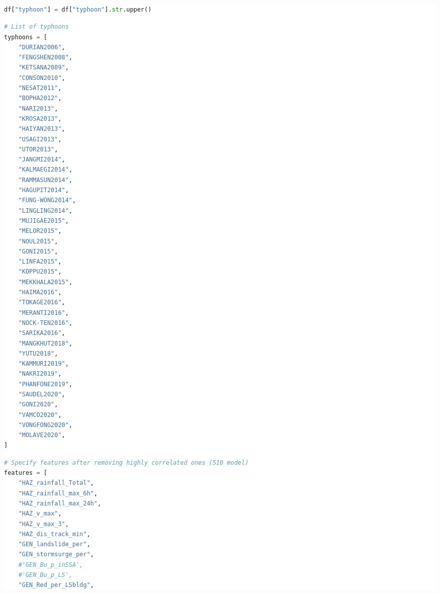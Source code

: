


```python
df["typhoon"] = df["typhoon"].str.upper()
```


```python
# List of typhoons
typhoons = [
    "DURIAN2006",
    "FENGSHEN2008",
    "KETSANA2009",
    "CONSON2010",
    "NESAT2011",
    "BOPHA2012",
    "NARI2013",
    "KROSA2013",
    "HAIYAN2013",
    "USAGI2013",
    "UTOR2013",
    "JANGMI2014",
    "KALMAEGI2014",
    "RAMMASUN2014",
    "HAGUPIT2014",
    "FUNG-WONG2014",
    "LINGLING2014",
    "MUJIGAE2015",
    "MELOR2015",
    "NOUL2015",
    "GONI2015",
    "LINFA2015",
    "KOPPU2015",
    "MEKKHALA2015",
    "HAIMA2016",
    "TOKAGE2016",
    "MERANTI2016",
    "NOCK-TEN2016",
    "SARIKA2016",
    "MANGKHUT2018",
    "YUTU2018",
    "KAMMURI2019",
    "NAKRI2019",
    "PHANFONE2019",
    "SAUDEL2020",
    "GONI2020",
    "VAMCO2020",
    "VONGFONG2020",
    "MOLAVE2020",
]
```


```python
# Specify features after removing highly correlated ones (510 model)
features = [
    "HAZ_rainfall_Total",
    "HAZ_rainfall_max_6h",
    "HAZ_rainfall_max_24h",
    "HAZ_v_max",
    "HAZ_v_max_3",
    "HAZ_dis_track_min",
    "GEN_landslide_per",
    "GEN_stormsurge_per",
    #'GEN_Bu_p_inSSA',
    #'GEN_Bu_p_LS',
    "GEN_Red_per_LSbldg",
```